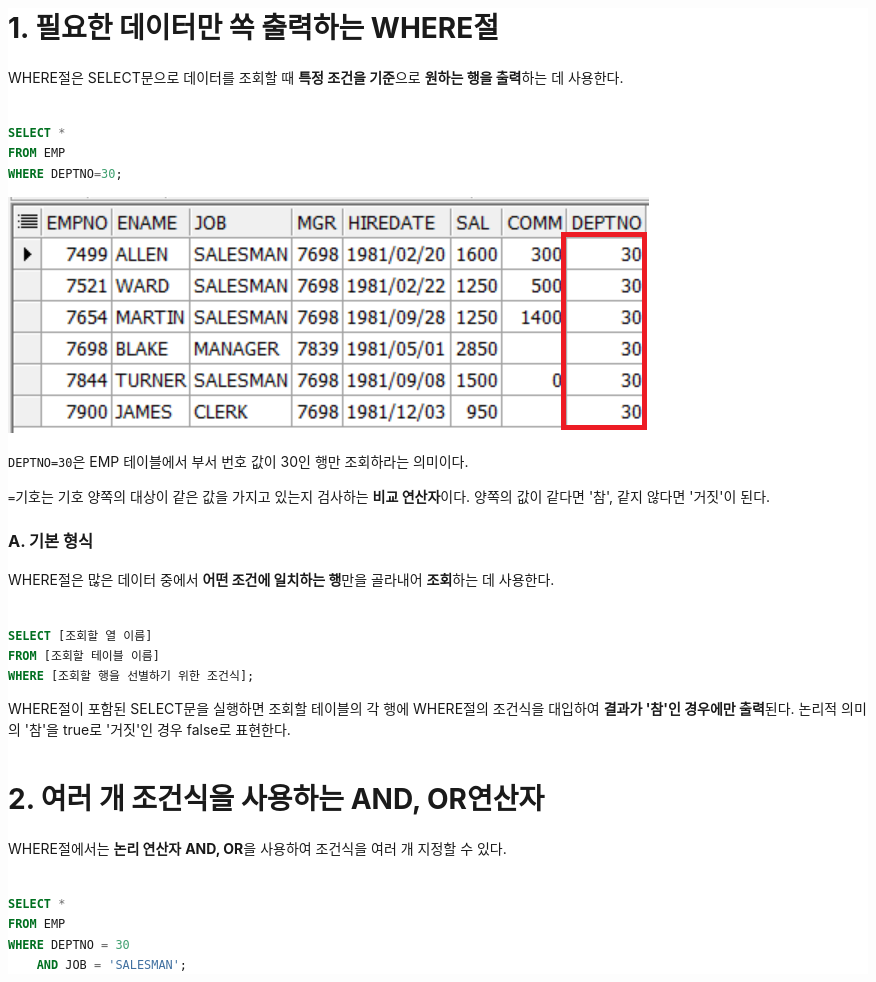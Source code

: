 # 1. 필요한 데이터만 쏙 출력하는 WHERE절

WHERE절은 SELECT문으로 데이터를 조회할 때 **특정 조건을 기준**으로 **원하는 행을 출력**하는 데 사용한다.

```SQL

SELECT *
FROM EMP
WHERE DEPTNO=30;

```

![](/Study/image/doit_오라클_5_1.png)

`DEPTNO=30`은 EMP 테이블에서 부서 번호 값이 30인 행만 조회하라는 의미이다.

`=`기호는 기호 양쪽의 대상이 같은 값을 가지고 있는지 검사하는 **비교 연산자**이다. 양쪽의 값이 같다면 '참', 같지 않다면 '거짓'이 된다.

### A. 기본 형식

WHERE절은 많은 데이터 중에서 **어떤 조건에 일치하는 행**만을 골라내어 **조회**하는 데 사용한다.

```SQL

SELECT [조회할 열 이름]
FROM [조회할 테이블 이름]
WHERE [조회할 행을 선별하기 위한 조건식];

```

WHERE절이 포함된 SELECT문을 실행하면 조회할 테이블의 각 행에 WHERE절의 조건식을 대입하여 **결과가 '참'인 경우에만 출력**된다. 논리적 의미의 '참'을 true로 '거짓'인 경우 false로 표현한다.

# 2. 여러 개 조건식을 사용하는 AND, OR연산자

WHERE절에서는 **논리 연산자** **AND, OR**을 사용하여 조건식을 여러 개 지정할 수 있다.

```SQL

SELECT *
FROM EMP
WHERE DEPTNO = 30
    AND JOB = 'SALESMAN';

```
